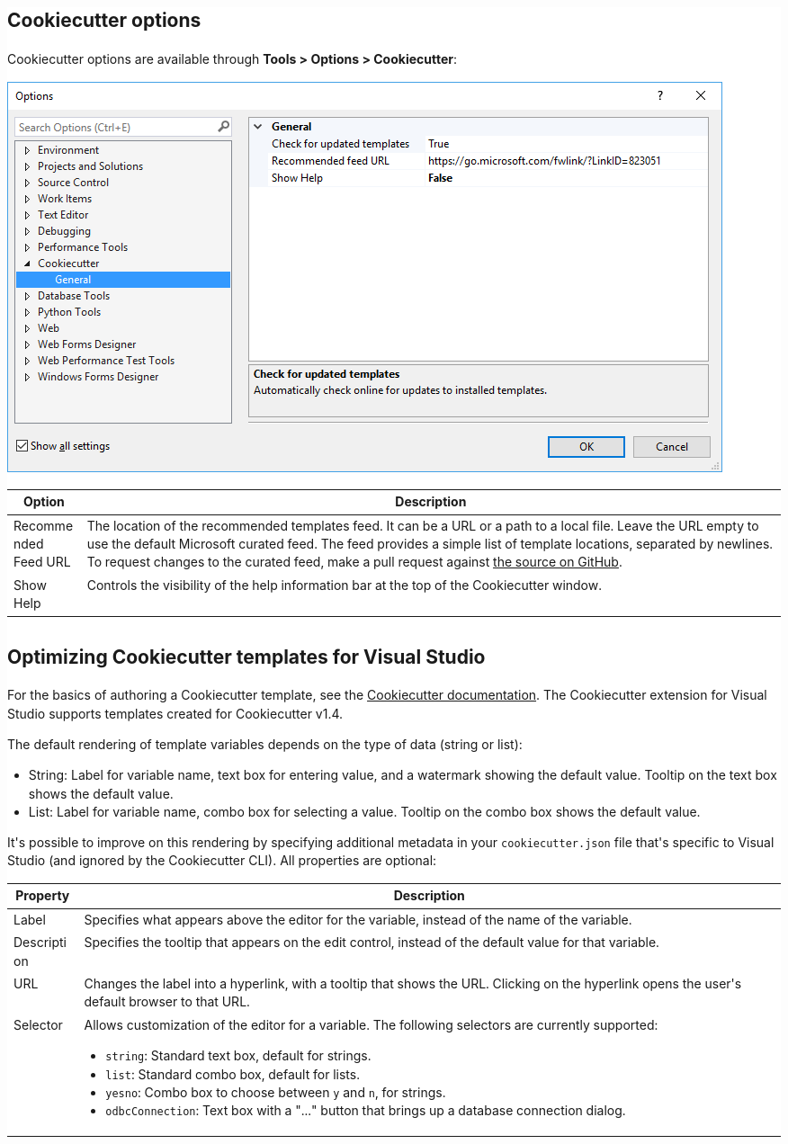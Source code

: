 ## Cookiecutter options

Cookiecutter options are available through **Tools > Options > Cookiecutter**:

![Cookiecutter options](media/cookiecutter-tools-options.png)

| Option | Description |
| --- | --- |
| Recommended Feed URL | The location of the recommended templates feed. It can be a URL or a path to a local file. Leave the URL empty to use the default Microsoft curated feed. The feed provides a simple list of template locations, separated by newlines. To request changes to the curated feed, make a pull request against [the source on GitHub](https://github.com/Microsoft/PTVS/blob/master/Python/Product/Cookiecutter/CookiecutterFeed.txt). |
| Show Help | Controls the visibility of the help information bar at the top of the Cookiecutter window. |

## Optimizing Cookiecutter templates for Visual Studio

For the basics of authoring a Cookiecutter template, see the [Cookiecutter documentation](https://cookiecutter.readthedocs.io/en/latest/first_steps.html). The Cookiecutter extension for Visual Studio supports templates created for Cookiecutter v1.4.

The default rendering of template variables depends on the type of data (string or list):

- String: Label for variable name, text box for entering value, and a watermark showing the default value. Tooltip on the text box shows the default value.
- List: Label for variable name, combo box for selecting a value. Tooltip on the combo box shows the default value.

It's possible to improve on this rendering by specifying additional metadata in your `cookiecutter.json` file that's specific to Visual Studio (and ignored by the Cookiecutter CLI). All properties are optional:

| Property | Description |
| --- | --- |
| Label | Specifies what appears above the editor for the variable, instead of the name of the variable. |
| Description | Specifies the tooltip that appears on the edit control, instead of the default value for that variable. |
| URL | Changes the label into a hyperlink, with a tooltip that shows the URL. Clicking on the hyperlink opens the user's default browser to that URL. |
| Selector | Allows customization of the editor for a variable. The following selectors are currently supported:<ul><li>`string`: Standard text box, default for strings.</li><li>`list`: Standard combo box, default for lists.</li><li>`yesno`: Combo box to choose between `y` and `n`, for strings.</li><li>`odbcConnection`: Text box with a "..." button that brings up a database connection dialog.</li></ul> |
